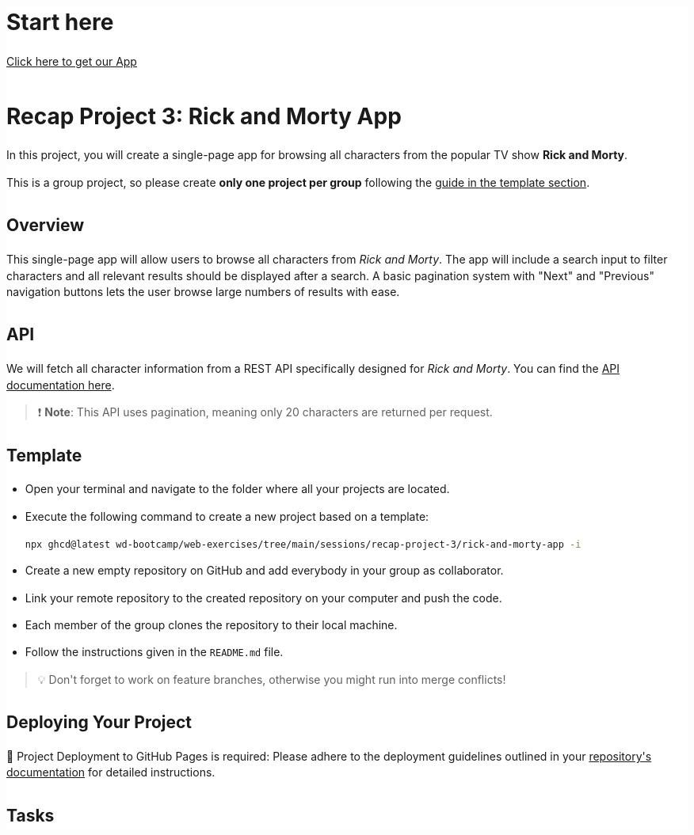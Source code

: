 # Start here

[Click here to get our App](https://bbeck-hh.github.io/rick-morty/)

# Recap Project 3: Rick and Morty App

In this project, you will create a single-page app for browsing all characters from the popular TV show **Rick and Morty**.

This is a group project, so please create **only one project per group** following the [guide in the template section](./README.md#template).

## Overview

This single-page app will allow users to browse all characters from _Rick and Morty_. The app will include a search input to filter characters and all relevant results should be displayed after a search. A basic pagination system with "Next" and "Previous" navigation buttons lets the user browse large numbers of results with ease.

## API

We will fetch all character information from a REST API specifically designed for _Rick and Morty_. You can find the [API documentation here](https://rickandmortyapi.com/).

> ❗️ **Note**: This API uses pagination, meaning only 20 characters are returned per request.

## Template

- Open your terminal and navigate to the folder where all your projects are located.
- Execute the following command to create a new project based on a template:

  ```bash
  npx ghcd@latest wd-bootcamp/web-exercises/tree/main/sessions/recap-project-3/rick-and-morty-app -i
  ```

- Create a new empty repository on GitHub and add everybody in your group as collaborator.
- Link your remote repository to the created repository on your computer and push the code.
- Each member of the group clones the repository to their local machine.
- Follow the instructions given in the `README.md` file.

> 💡 Don't forget to work on feature branches, otherwise you might run into merge conflicts!

## Deploying Your Project

🚀 Project Deployment to GitHub Pages is required: Please adhere to the deployment guidelines outlined in your [repository's documentation](https://github.com/wd-bootcamp/cohort-template/blob/main/docs/deployment-github-pages.md) for detailed instructions.

## Tasks
